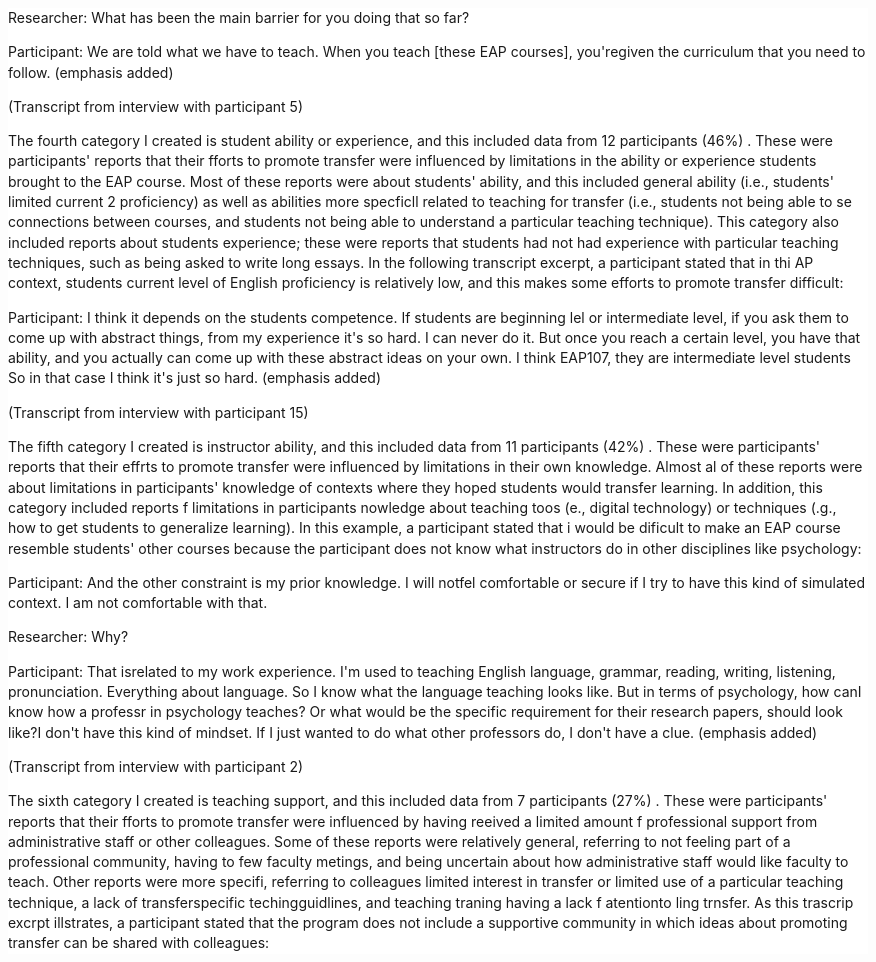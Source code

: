 Researcher: What has been the main barrier for you doing that so far?

Participant: We are told what we have to teach. When you teach [these EAP courses], you'regiven the curriculum that you need to follow. (emphasis added)

(Transcript from interview with participant 5)

The fourth category I created is student ability or experience, and this included data from 12 participants $( 4 6 \% )$ . These were participants' reports that their fforts to promote transfer were influenced by limitations in the ability or experience students brought to the EAP course. Most of these reports were about students' ability, and this included general ability (i.e., students' limited current 2 proficiency) as well as abilities more specficll related to teaching for transfer (i.e., students not being able to se connections between courses, and students not being able to understand a particular teaching technique). This category also included reports about students experience; these were reports that students had not had experience with particular teaching techniques, such as being asked to write long essays. In the following transcript excerpt, a participant stated that in thi AP context, students current level of English proficiency is relatively low, and this makes some efforts to promote transfer difficult:

Participant: I think it depends on the students competence. If students are  beginning lel or intermediate level, if you ask them to come up with abstract things, from my experience it's so hard. I can never do it. But once you reach a certain level, you have that ability, and you actually can come up with these abstract ideas on your own. I think EAP107, they are intermediate level students So in that case I think it's just so hard. (emphasis added)

(Transcript from interview with participant 15)

The fifth category I created is instructor ability, and this included data from 11 participants $( 4 2 \% )$ . These were participants' reports that their effrts to promote transfer were influenced by limitations in their own knowledge. Almost al of these reports were about limitations in participants' knowledge of contexts where they hoped students would transfer learning. In addition, this category included reports f limitations in participants nowledge about teaching toos (e., digital technology) or techniques (.g., how to get students to generalize learning). In this example, a participant stated that i would be dificult to make an EAP course resemble students' other courses because the participant does not know what instructors do in other disciplines like psychology:

Participant: And the other constraint is my prior knowledge. I will notfel comfortable or secure if I try to have this kind of simulated context. I am not comfortable with that.

Researcher: Why?

Participant: That isrelated to my work experience. I'm used to teaching English language, grammar, reading, writing, listening, pronunciation. Everything about language. So I know what the language teaching looks like. But in terms of psychology, how canI know how a professr in psychology teaches? Or what would be the specific requirement for their research papers, should look like?I don't have this kind of mindset. If I just wanted to do what other professors do, I don't have a clue. (emphasis added)

(Transcript from interview with participant 2)

The sixth category I created is teaching support, and this included data from 7 participants $( 2 7 \% )$ . These were participants' reports that their fforts to promote transfer were influenced by having reeived a limited amount f professional support from administrative staff or other colleagues. Some of these reports were relatively general, referring to not feeling part of a professional community, having to few faculty metings, and being uncertain about how administrative staff would like faculty to teach. Other reports were more specifi, referring to colleagues limited interest in transfer or limited use of a particular teaching technique, a lack of transferspecific techingguidlines, and teaching traning having a lack f atentionto ling trnsfer. As this trascrip excrpt illstrates, a participant stated that the program does not include a supportive community in which ideas about promoting transfer can be shared with colleagues:

